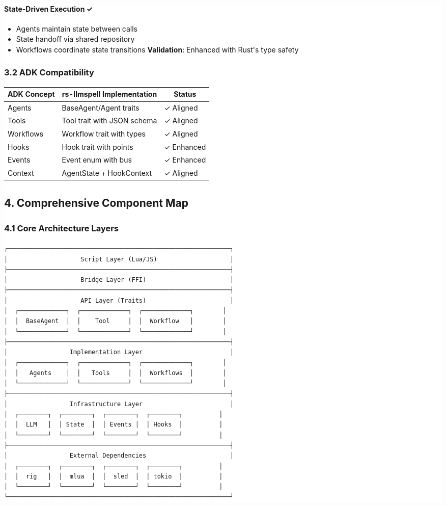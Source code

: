 #### State-Driven Execution ✓
- Agents maintain state between calls
- State handoff via shared repository
- Workflows coordinate state transitions
**Validation**: Enhanced with Rust's type safety

### 3.2 ADK Compatibility

| ADK Concept | rs-llmspell Implementation | Status |
|-------------|---------------------------|---------|
| Agents | BaseAgent/Agent traits | ✓ Aligned |
| Tools | Tool trait with JSON schema | ✓ Aligned |
| Workflows | Workflow trait with types | ✓ Aligned |
| Hooks | Hook trait with points | ✓ Enhanced |
| Events | Event enum with bus | ✓ Enhanced |
| Context | AgentState + HookContext | ✓ Aligned |

## 4. Comprehensive Component Map

### 4.1 Core Architecture Layers

```
┌─────────────────────────────────────────────────────────────┐
│                    Script Layer (Lua/JS)                    │
├─────────────────────────────────────────────────────────────┤
│                    Bridge Layer (FFI)                       │
├─────────────────────────────────────────────────────────────┤
│                    API Layer (Traits)                       │
│  ┌─────────────┐  ┌─────────────┐  ┌─────────────┐        │
│  │  BaseAgent  │  │    Tool     │  │  Workflow   │        │
│  └─────────────┘  └─────────────┘  └─────────────┘        │
├─────────────────────────────────────────────────────────────┤
│                 Implementation Layer                        │
│  ┌─────────────┐  ┌─────────────┐  ┌─────────────┐        │
│  │   Agents    │  │   Tools     │  │  Workflows  │        │
│  └─────────────┘  └─────────────┘  └─────────────┘        │
├─────────────────────────────────────────────────────────────┤
│                 Infrastructure Layer                        │
│  ┌────────┐  ┌────────┐  ┌────────┐  ┌────────┐          │
│  │  LLM   │  │ State  │  │ Events │  │ Hooks  │          │
│  └────────┘  └────────┘  └────────┘  └────────┘          │
├─────────────────────────────────────────────────────────────┤
│                 External Dependencies                       │
│  ┌────────┐  ┌────────┐  ┌────────┐  ┌────────┐          │
│  │  rig   │  │  mlua  │  │  sled  │  │ tokio  │          │
│  └────────┘  └────────┘  └────────┘  └────────┘          │
└─────────────────────────────────────────────────────────────┘
```

